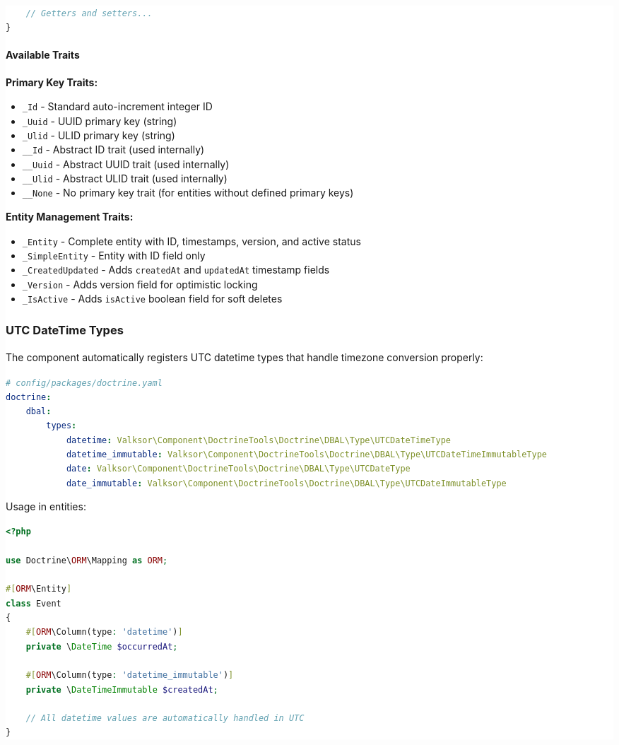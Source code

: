```php
    // Getters and setters...
}
```

#### Available Traits

**Primary Key Traits:**
- `_Id` - Standard auto-increment integer ID
- `_Uuid` - UUID primary key (string)
- `_Ulid` - ULID primary key (string)
- `__Id` - Abstract ID trait (used internally)
- `__Uuid` - Abstract UUID trait (used internally)
- `__Ulid` - Abstract ULID trait (used internally)
- `__None` - No primary key trait (for entities without defined primary keys)

**Entity Management Traits:**
- `_Entity` - Complete entity with ID, timestamps, version, and active status
- `_SimpleEntity` - Entity with ID field only
- `_CreatedUpdated` - Adds `createdAt` and `updatedAt` timestamp fields
- `_Version` - Adds version field for optimistic locking
- `_IsActive` - Adds `isActive` boolean field for soft deletes

### UTC DateTime Types

The component automatically registers UTC datetime types that handle timezone conversion properly:

```yaml
# config/packages/doctrine.yaml
doctrine:
    dbal:
        types:
            datetime: Valksor\Component\DoctrineTools\Doctrine\DBAL\Type\UTCDateTimeType
            datetime_immutable: Valksor\Component\DoctrineTools\Doctrine\DBAL\Type\UTCDateTimeImmutableType
            date: Valksor\Component\DoctrineTools\Doctrine\DBAL\Type\UTCDateType
            date_immutable: Valksor\Component\DoctrineTools\Doctrine\DBAL\Type\UTCDateImmutableType
```

Usage in entities:

```php
<?php

use Doctrine\ORM\Mapping as ORM;

#[ORM\Entity]
class Event
{
    #[ORM\Column(type: 'datetime')]
    private \DateTime $occurredAt;

    #[ORM\Column(type: 'datetime_immutable')]
    private \DateTimeImmutable $createdAt;

    // All datetime values are automatically handled in UTC
}
```

